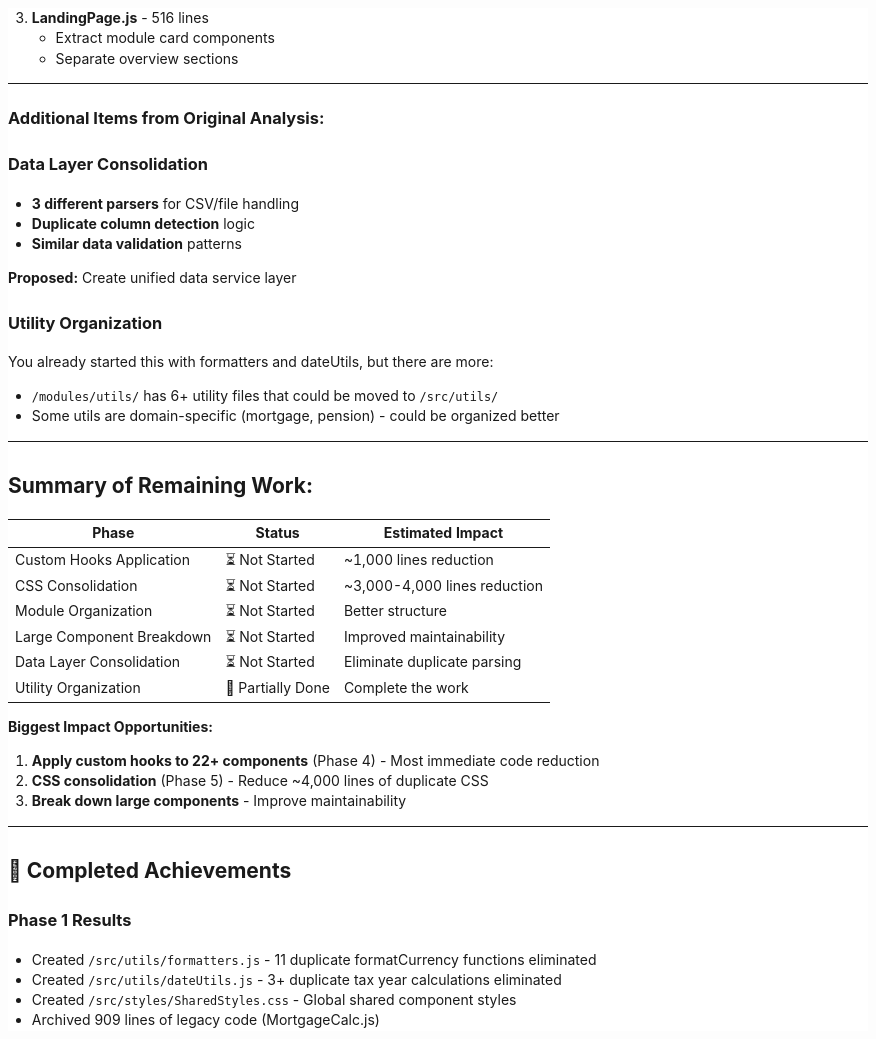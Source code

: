 3. **LandingPage.js** - 516 lines
   - Extract module card components
   - Separate overview sections

---

### **Additional Items from Original Analysis:**

### **Data Layer Consolidation**
- **3 different parsers** for CSV/file handling
- **Duplicate column detection** logic
- **Similar data validation** patterns

**Proposed:** Create unified data service layer

### **Utility Organization**
You already started this with formatters and dateUtils, but there are more:
- `/modules/utils/` has 6+ utility files that could be moved to `/src/utils/`
- Some utils are domain-specific (mortgage, pension) - could be organized better

---

## **Summary of Remaining Work:**

| Phase | Status | Estimated Impact |
|-------|--------|------------------|
| Custom Hooks Application | ⏳ Not Started | ~1,000 lines reduction |
| CSS Consolidation | ⏳ Not Started | ~3,000-4,000 lines reduction |
| Module Organization | ⏳ Not Started | Better structure |
| Large Component Breakdown | ⏳ Not Started | Improved maintainability |
| Data Layer Consolidation | ⏳ Not Started | Eliminate duplicate parsing |
| Utility Organization | 🔄 Partially Done | Complete the work |

**Biggest Impact Opportunities:**
1. **Apply custom hooks to 22+ components** (Phase 4) - Most immediate code reduction
2. **CSS consolidation** (Phase 5) - Reduce ~4,000 lines of duplicate CSS
3. **Break down large components** - Improve maintainability

---

## 🎯 Completed Achievements

### Phase 1 Results
- Created `/src/utils/formatters.js` - 11 duplicate formatCurrency functions eliminated
- Created `/src/utils/dateUtils.js` - 3+ duplicate tax year calculations eliminated
- Created `/src/styles/SharedStyles.css` - Global shared component styles
- Archived 909 lines of legacy code (MortgageCalc.js)
